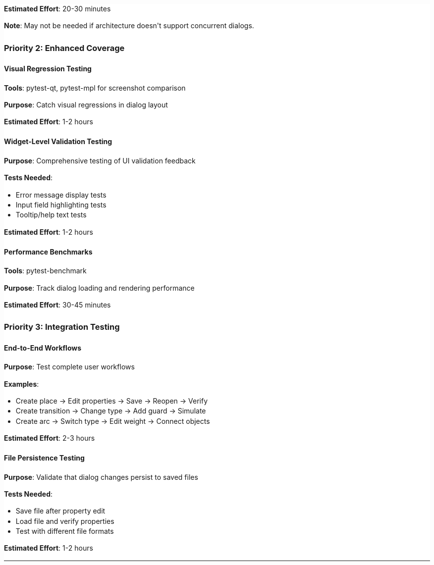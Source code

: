 **Estimated Effort**: 20-30 minutes

**Note**: May not be needed if architecture doesn't support concurrent dialogs.

### Priority 2: Enhanced Coverage

#### Visual Regression Testing

**Tools**: pytest-qt, pytest-mpl for screenshot comparison

**Purpose**: Catch visual regressions in dialog layout

**Estimated Effort**: 1-2 hours

#### Widget-Level Validation Testing

**Purpose**: Comprehensive testing of UI validation feedback

**Tests Needed**:
- Error message display tests
- Input field highlighting tests
- Tooltip/help text tests

**Estimated Effort**: 1-2 hours

#### Performance Benchmarks

**Tools**: pytest-benchmark

**Purpose**: Track dialog loading and rendering performance

**Estimated Effort**: 30-45 minutes

### Priority 3: Integration Testing

#### End-to-End Workflows

**Purpose**: Test complete user workflows

**Examples**:
- Create place → Edit properties → Save → Reopen → Verify
- Create transition → Change type → Add guard → Simulate
- Create arc → Switch type → Edit weight → Connect objects

**Estimated Effort**: 2-3 hours

#### File Persistence Testing

**Purpose**: Validate that dialog changes persist to saved files

**Tests Needed**:
- Save file after property edit
- Load file and verify properties
- Test with different file formats

**Estimated Effort**: 1-2 hours

---
